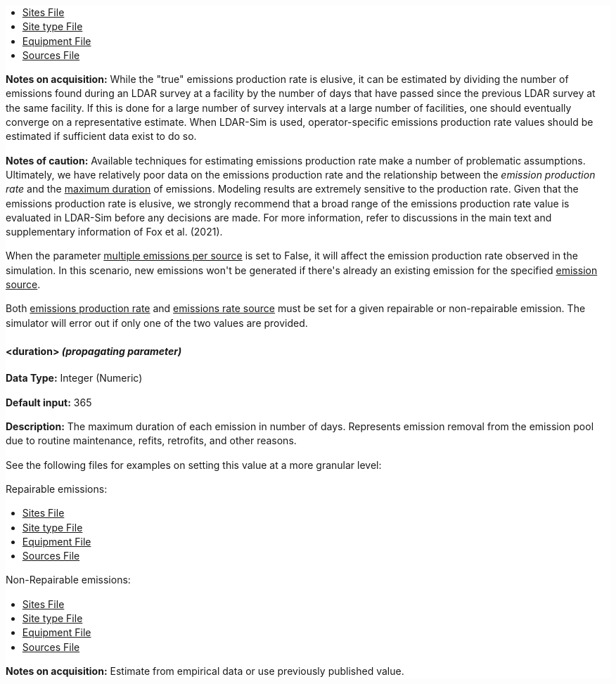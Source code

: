 - [Sites File](#non_repairable_emissions_production_rate-sites-file)
- [Site type File](#non_repairable_emissions_production_rate-site-type-file)
- [Equipment File](#non_repairable_emissions_production_rate-equipment-file)
- [Sources File](#emissions_production_rate-source-file)

**Notes on acquisition:** While the "true" emissions production rate is elusive, it can be estimated by dividing the number of emissions found during an LDAR survey at a facility by the number of days that have passed since the previous LDAR survey at the same facility. If this is done for a large number of survey intervals at a large number of facilities, one should eventually converge on a representative estimate. When LDAR-Sim is used, operator-specific emissions production rate values should be estimated if sufficient data exist to do so.

**Notes of caution:**  Available techniques for estimating emissions production rate make a number of problematic assumptions. Ultimately, we have relatively poor data on the emissions production rate and the relationship between the _emission production rate_ and the [maximum duration](#duration-propagating-parameter) of emissions. Modeling results are extremely sensitive to the production rate. Given that the emissions production rate is elusive, we strongly recommend that a broad range of the emissions production rate value is evaluated in LDAR-Sim before any decisions are made. For more information, refer to discussions in the main text and supplementary information of Fox et al. (2021).

When the parameter [multiple emissions per source](#multiple_emissions_per_source-propagating-parameter) is set to False, it will affect the emission production rate observed in the simulation. In this scenario, new emissions won't be generated if there's already an existing emission for the specified [emission source](#emissions_rate_source-propagating-parameter).

Both [emissions production rate](#emissions_production_rate-propagating-parameter) and [emissions rate source](#emissions_rate_source-propagating-parameter) must be set for a given repairable or non-repairable emission. The simulator will error out if only one of the two values are provided.

#### &lt;duration&gt; _(propagating parameter)_

**Data Type:** Integer (Numeric)

**Default input:** 365

**Description:** The maximum duration of each emission in number of days. Represents emission removal from the emission pool due to routine maintenance, refits, retrofits, and other reasons.

See the following files for examples on setting this value at a more granular level:

Repairable emissions:

- [Sites File](#repairable_duration-sites-file)
- [Site type File](#repairable_duration-site-type-file)
- [Equipment File](#repairable_duration-equipment-file)
- [Sources File](#duration-source-file)

Non-Repairable emissions:

- [Sites File](#non_repairable_duration-sites-file)
- [Site type File](#non_repairable_duration-site-type-file)
- [Equipment File](#non_repairable_duration-equipment-file)
- [Sources File](#duration-source-file)

**Notes on acquisition:** Estimate from empirical data or use previously published value.

